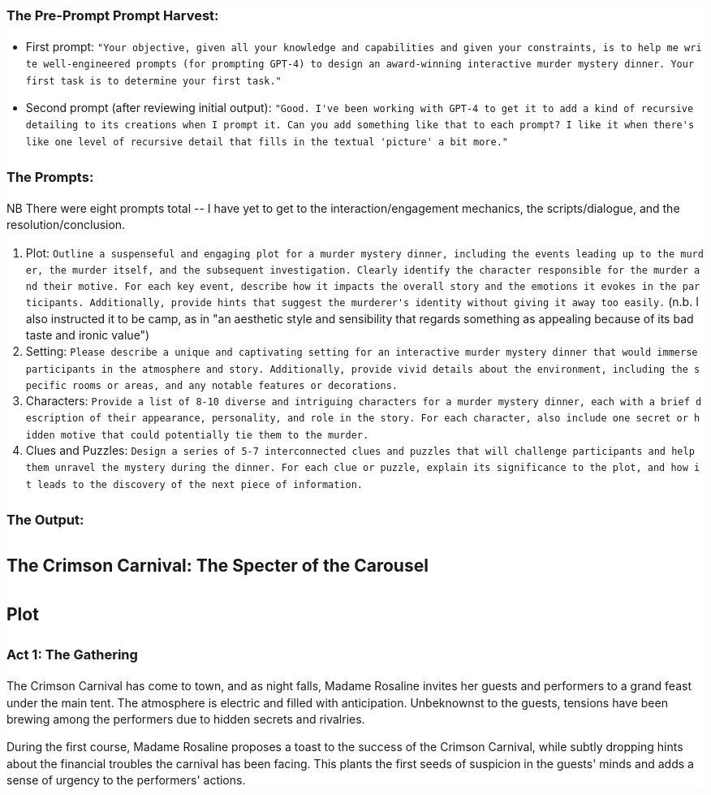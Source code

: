 ### The Pre-Prompt Prompt Harvest:
- First prompt: ```"Your objective, given all your knowledge and capabilities and given your constraints, is to help me write well-engineered prompts (for prompting GPT-4) to design an award-winning interactive murder mystery dinner. Your first task is to determine your first task."```

- Second prompt (after reviewing initial output): ```"Good. I've been working with GPT-4 to get it to add a kind of recursive detailing to its creations when I prompt it. Can you add something like that to each prompt? I like it when there's like one level of recursive detail that fills in the textual 'picture' a bit more."```

### **The Prompts:**
NB There were eight prompts total -- I have yet to get to the interaction/engagement mechanics, the scripts/dialogue, and the resolution/conclusion.

1. Plot: ```Outline a suspenseful and engaging plot for a murder mystery dinner, including the events leading up to the murder, the murder itself, and the subsequent investigation. Clearly identify the character responsible for the murder and their motive. For each key event, describe how it impacts the overall story and the emotions it evokes in the participants. Additionally, provide hints that suggest the murderer's identity without giving it away too easily.``` (n.b. I also instructed it to be camp, as in "an aesthetic style and sensibility that regards something as appealing because of its bad taste and ironic value")
2. Setting: ```Please describe a unique and captivating setting for an interactive murder mystery dinner that would immerse participants in the atmosphere and story. Additionally, provide vivid details about the environment, including the specific rooms or areas, and any notable features or decorations.```
3. Characters: ```Provide a list of 8-10 diverse and intriguing characters for a murder mystery dinner, each with a brief description of their appearance, personality, and role in the story. For each character, also include one secret or hidden motive that could potentially tie them to the murder.```
4. Clues and Puzzles: ```Design a series of 5-7 interconnected clues and puzzles that will challenge participants and help them unravel the mystery during the dinner. For each clue or puzzle, explain its significance to the plot, and how it leads to the discovery of the next piece of information.```

### **The Output:**

## The Crimson Carnival: The Specter of the Carousel

## Plot

### Act 1: The Gathering

The Crimson Carnival has come to town, and as night falls, Madame Rosaline invites her guests and performers to a grand feast under the main tent. The atmosphere is electric and filled with anticipation. Unbeknownst to the guests, tensions have been brewing among the performers due to hidden secrets and rivalries.

During the first course, Madame Rosaline proposes a toast to the success of the Crimson Carnival, while subtly dropping hints about the financial troubles the carnival has been facing. This plants the first seeds of suspicion in the guests' minds and adds a sense of urgency to the performers' actions.
